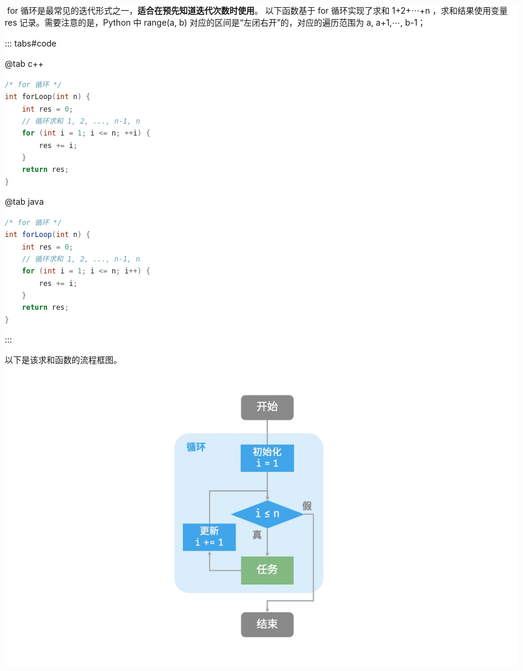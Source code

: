 ​	for 循环是最常见的迭代形式之一，**适合在预先知道迭代次数时使用**。
以下函数基于 for 循环实现了求和 1+2+⋯+n ，求和结果使用变量 res 记录。需要注意的是，Python 中 range(a, b) 对应的区间是“左闭右开”的，对应的遍历范围为 a, a+1,⋯, b-1；

::: tabs#code

@tab c++

~~~c++
/* for 循环 */
int forLoop(int n) {
    int res = 0;
    // 循环求和 1, 2, ..., n-1, n
    for (int i = 1; i <= n; ++i) {
        res += i;
    }
    return res;
}
~~~

@tab java

~~~java
/* for 循环 */
int forLoop(int n) {
    int res = 0;
    // 循环求和 1, 2, ..., n-1, n
    for (int i = 1; i <= n; i++) {
        res += i;
    }
    return res;
}
~~~

:::

以下是该求和函数的流程框图。

![求和函数的流程框图](./img/求和函数的流程框图.png)
